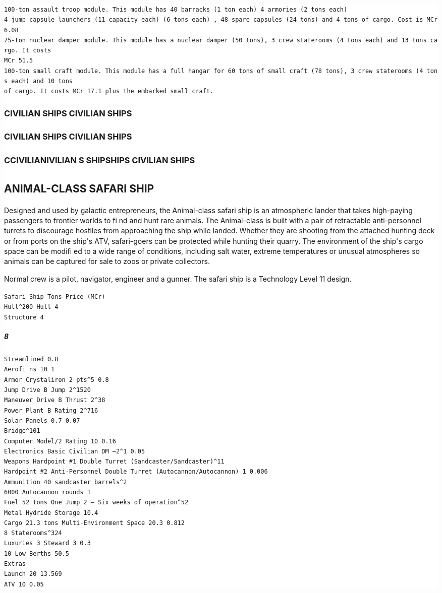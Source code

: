 ```
100-ton assault troop module. This module has 40 barracks (1 ton each) 4 armories (2 tons each)
4 jump capsule launchers (11 capacity each) (6 tons each) , 48 spare capsules (24 tons) and 4 tons of cargo. Cost is MCr 6.08
75-ton nuclear damper module. This module has a nuclear damper (50 tons), 3 crew staterooms (4 tons each) and 13 tons cargo. It costs
MCr 51.5
100-ton small craft module. This module has a full hangar for 60 tons of small craft (78 tons), 3 crew staterooms (4 tons each) and 10 tons
of cargo. It costs MCr 17.1 plus the embarked small craft.
```

### CIVILIAN SHIPS CIVILIAN SHIPS

### CIVILIAN SHIPS CIVILIAN SHIPS

### CCIVILIANIVILIAN S SHIPSHIPS CIVILIAN SHIPS

## ANIMAL-CLASS SAFARI SHIP

Designed and used by galactic entrepreneurs, the Animal-class safari ship is an atmospheric lander that takes high-paying passengers to
frontier worlds to fi nd and hunt rare animals. The Animal-class is built with a pair of retractable anti-personnel turrets to discourage hostiles
from approaching the ship while landed. Whether they are shooting from the attached hunting deck or from ports on the ship's ATV, safari-goers can be protected while hunting their quarry. The environment of the ship's cargo space can be modifi ed to a wide range of conditions,
including salt water, extreme temperatures or unusual atmospheres so animals can be captured for sale to zoos or private collectors.

Normal crew is a pilot, navigator, engineer and a gunner. The safari ship is a Technology Level 11 design.

```
Safari Ship Tons Price (MCr)
Hull^200 Hull 4
Structure 4
```

##### 8

```
Streamlined 0.8
Aerofi ns 10 1
Armor Crystaliron 2 pts^5 0.8
Jump Drive B Jump 2^1520
Maneuver Drive B Thrust 2^38
Power Plant B Rating 2^716
Solar Panels 0.7 0.07
Bridge^101
Computer Model/2 Rating 10 0.16
Electronics Basic Civilian DM –2^1 0.05
Weapons Hardpoint #1 Double Turret (Sandcaster/Sandcaster)^11
Hardpoint #2 Anti-Personnel Double Turret (Autocannon/Autocannon) 1 0.006
Ammunition 40 sandcaster barrels^2
6000 Autocannon rounds 1
Fuel 52 tons One Jump 2 – Six weeks of operation^52
Metal Hydride Storage 10.4
Cargo 21.3 tons Multi-Environment Space 20.3 0.812
8 Staterooms^324
Luxuries 3 Steward 3 0.3
10 Low Berths 50.5
Extras
Launch 20 13.569
ATV 10 0.05
```